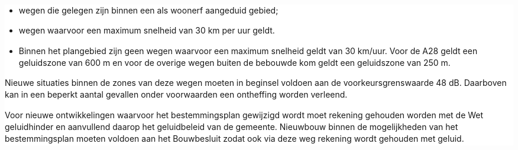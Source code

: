 * wegen die gelegen zijn binnen een als woonerf aangeduid gebied;

* wegen waarvoor een maximum snelheid van 30 km per uur geldt.

* Binnen het plangebied zijn geen wegen waarvoor een maximum snelheid geldt van 30 km/uur. Voor de A28 geldt een geluidszone van 600 m en voor de overige wegen buiten de bebouwde kom geldt een geluidszone van 250 m.

Nieuwe situaties binnen de zones van deze wegen moeten in beginsel voldoen aan de voorkeursgrenswaarde 48 dB. Daarboven kan in een beperkt aantal gevallen onder voorwaarden een ontheffing worden verleend.

Voor nieuwe ontwikkelingen waarvoor het bestemmingsplan gewijzigd wordt moet rekening gehouden worden met de Wet geluidhinder en aanvullend daarop het geluidbeleid van de gemeente. Nieuwbouw binnen de mogelijkheden van het bestemmingsplan moeten voldoen aan het Bouwbesluit zodat ook via deze weg rekening wordt gehouden met geluid.


